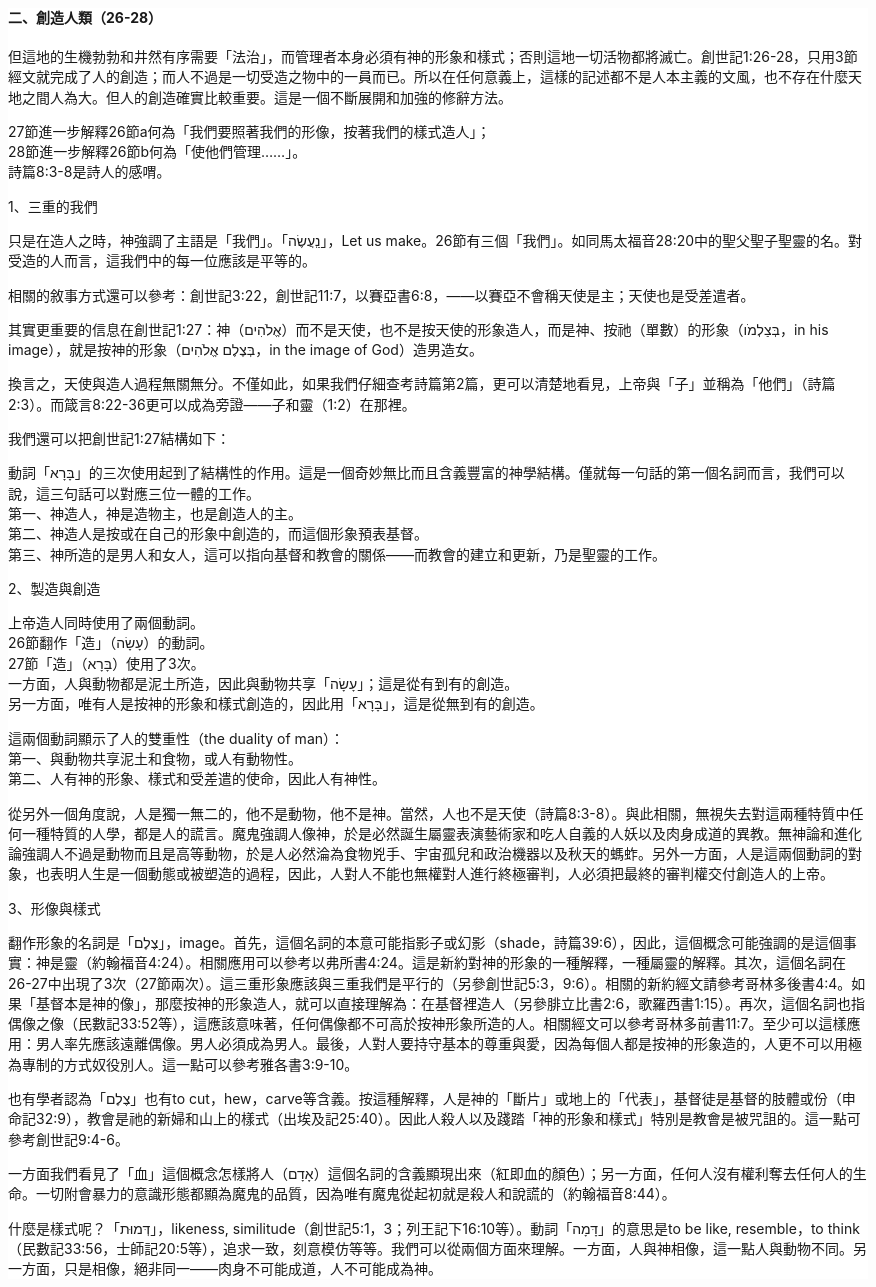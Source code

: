 #### 二、創造人類（26-28）

但這地的生機勃勃和井然有序需要「法治」，而管理者本身必須有神的形象和樣式；否則這地一切活物都將滅亡。創世記1:26-28，只用3節經文就完成了人的創造；而人不過是一切受造之物中的一員而已。所以在任何意義上，這樣的記述都不是人本主義的文風，也不存在什麼天地之間人為大。但人的創造確實比較重要。這是一個不斷展開和加強的修辭方法。

27節進一步解釋26節a何為「我們要照著我們的形像，按著我們的樣式造人」；  
28節進一步解釋26節b何為「使他們管理……」。  
詩篇8:3-8是詩人的感喟。

1、三重的我們

只是在造人之時，神強調了主語是「我們」。「נַֽעֲשֶׂה」，Let us make。26節有三個「我們」。如同馬太福音28:20中的聖父聖子聖靈的名。對受造的人而言，這我們中的每一位應該是平等的。

相關的敘事方式還可以參考：創世記3:22，創世記11:7，以賽亞書6:8，——以賽亞不會稱天使是主；天使也是受差遣者。

其實更重要的信息在創世記1:27：神（אֱלֹהִים）而不是天使，也不是按天使的形象造人，而是神、按祂（單數）的形象（בְּצַלְמֹו，in his image），就是按神的形象（בְּצֶלֶם אֱלֹהִים，in the image of God）造男造女。

換言之，天使與造人過程無關無分。不僅如此，如果我們仔細查考詩篇第2篇，更可以清楚地看見，上帝與「子」並稱為「他們」（詩篇2:3）。而箴言8:22-36更可以成為旁證——子和靈（1:2）在那裡。

我們還可以把創世記1:27結構如下：

動詞「בָּרָא」的三次使用起到了結構性的作用。這是一個奇妙無比而且含義豐富的神學結構。僅就每一句話的第一個名詞而言，我們可以說，這三句話可以對應三位一體的工作。  
第一、神造人，神是造物主，也是創造人的主。  
第二、神造人是按或在自己的形象中創造的，而這個形象預表基督。  
第三、神所造的是男人和女人，這可以指向基督和教會的關係——而教會的建立和更新，乃是聖靈的工作。

2、製造與創造

上帝造人同時使用了兩個動詞。  
26節翻作「造」（עָשָׂה）的動詞。  
27節「造」（בָּרָא）使用了3次。  
一方面，人與動物都是泥土所造，因此與動物共享「עָשָׂה」；這是從有到有的創造。  
另一方面，唯有人是按神的形象和樣式創造的，因此用「בָּרָא」，這是從無到有的創造。

這兩個動詞顯示了人的雙重性（the duality of man）：  
第一、與動物共享泥土和食物，或人有動物性。  
第二、人有神的形象、樣式和受差遣的使命，因此人有神性。

從另外一個角度說，人是獨一無二的，他不是動物，他不是神。當然，人也不是天使（詩篇8:3-8）。與此相關，無視失去對這兩種特質中任何一種特質的人學，都是人的謊言。魔鬼強調人像神，於是必然誕生屬靈表演藝術家和吃人自義的人妖以及肉身成道的異教。無神論和進化論強調人不過是動物而且是高等動物，於是人必然淪為食物兇手、宇宙孤兒和政治機器以及秋天的螞蚱。另外一方面，人是這兩個動詞的對象，也表明人生是一個動態或被塑造的過程，因此，人對人不能也無權對人進行終極審判，人必須把最終的審判權交付創造人的上帝。

3、形像與樣式

翻作形象的名詞是「צֶלֶם」，image。首先，這個名詞的本意可能指影子或幻影（shade，詩篇39:6），因此，這個概念可能強調的是這個事實：神是靈（約翰福音4:24）。相關應用可以參考以弗所書4:24。這是新約對神的形象的一種解釋，一種屬靈的解釋。其次，這個名詞在26-27中出現了3次（27節兩次）。這三重形象應該與三重我們是平行的（另參創世記5:3，9:6）。相關的新約經文請參考哥林多後書4:4。如果「基督本是神的像」，那麼按神的形象造人，就可以直接理解為：在基督裡造人（另參腓立比書2:6，歌羅西書1:15）。再次，這個名詞也指偶像之像（民數記33:52等），這應該意味著，任何偶像都不可高於按神形象所造的人。相關經文可以參考哥林多前書11:7。至少可以這樣應用：男人率先應該遠離偶像。男人必須成為男人。最後，人對人要持守基本的尊重與愛，因為每個人都是按神的形象造的，人更不可以用極為專制的方式奴役別人。這一點可以參考雅各書3:9-10。

也有學者認為「צֶלֶם」也有to cut，hew，carve等含義。按這種解釋，人是神的「斷片」或地上的「代表」，基督徒是基督的肢體或份（申命記32:9），教會是祂的新婦和山上的樣式（出埃及記25:40）。因此人殺人以及踐踏「神的形象和樣式」特別是教會是被咒詛的。這一點可參考創世記9:4-6。

一方面我們看見了「血」這個概念怎樣將人（אָדָם）這個名詞的含義顯現出來（紅即血的顏色）；另一方面，任何人沒有權利奪去任何人的生命。一切附會暴力的意識形態都顯為魔鬼的品質，因為唯有魔鬼從起初就是殺人和說謊的（約翰福音8:44）。

什麼是樣式呢？「דְּמוּת」，likeness, similitude（創世記5:1，3；列王記下16:10等）。動詞「דָּמָה」的意思是to be like, resemble，to think（民數記33:56，士師記20:5等），追求一致，刻意模仿等等。我們可以從兩個方面來理解。一方面，人與神相像，這一點人與動物不同。另一方面，只是相像，絕非同一——肉身不可能成道，人不可能成為神。
